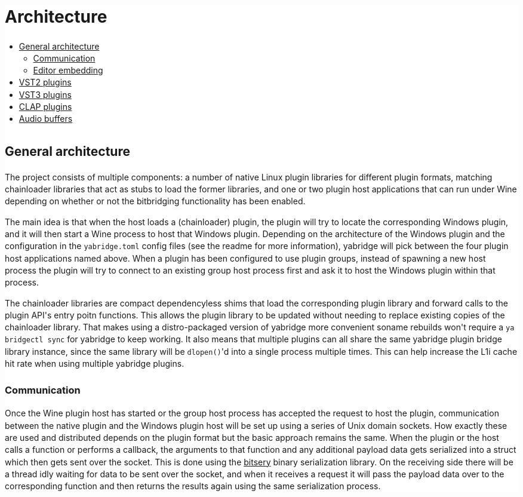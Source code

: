 # Architecture

- [General architecture](#general-architecture)
  - [Communication](#communication)
  - [Editor embedding](#editor-embedding)
- [VST2 plugins](#vst2-plugins)
- [VST3 plugins](#vst3-plugins)
- [CLAP plugins](#clap-plugins)
- [Audio buffers](#audio-buffers)

## General architecture

The project consists of multiple components: a number of native Linux plugin
libraries for different plugin formats, matching chainloader libraries that act
as stubs to load the former libraries, and one or two plugin host applications
that can run under Wine depending on whether or not the bitbridging
functionality has been enabled.

The main idea is that when the host loads a (chainloader) plugin, the plugin
will try to locate the corresponding Windows plugin, and it will then start a
Wine process to host that Windows plugin. Depending on the architecture of the
Windows plugin and the configuration in the `yabridge.toml` config files (see
the readme for more information), yabridge will pick between the four plugin
host applications named above. When a plugin has been configured to use plugin
groups, instead of spawning a new host process the plugin will try to connect to
an existing group host process first and ask it to host the Windows plugin
within that process.

The chainloader libraries are compact dependencyless shims that load the
corresponding plugin library and forward calls to the plugin API's entry poitn
functions. This allows the plugin library to be updated without needing to
replace existing copies of the chainloader library. That makes using a
distro-packaged version of yabridge more convenient soname rebuilds won't
require a `yabridgectl sync` for yabridge to keep working. It also means that
multiple plugins can all share the same yabridge plugin bridge library instance,
since the same library will be `dlopen()`'d into a single process multiple
times. This can help increase the L1i cache hit rate when using multiple
yabridge plugins.

### Communication

Once the Wine plugin host has started or the group host process has accepted the
request to host the plugin, communication between the native plugin and the
Windows plugin host will be set up using a series of Unix domain sockets. How
exactly these are used and distributed depends on the plugin format but the
basic approach remains the same. When the plugin or the host calls a function or
performs a callback, the arguments to that function and any additional payload
data gets serialized into a struct which then gets sent over the socket. This is
done using the [bitsery](https://github.com/fraillt/bitsery) binary
serialization library. On the receiving side there will be a thread idly waiting
for data to be sent over the socket, and when it receives a request it will pass
the payload data over to the corresponding function and then returns the results
again using the same serialization process.
